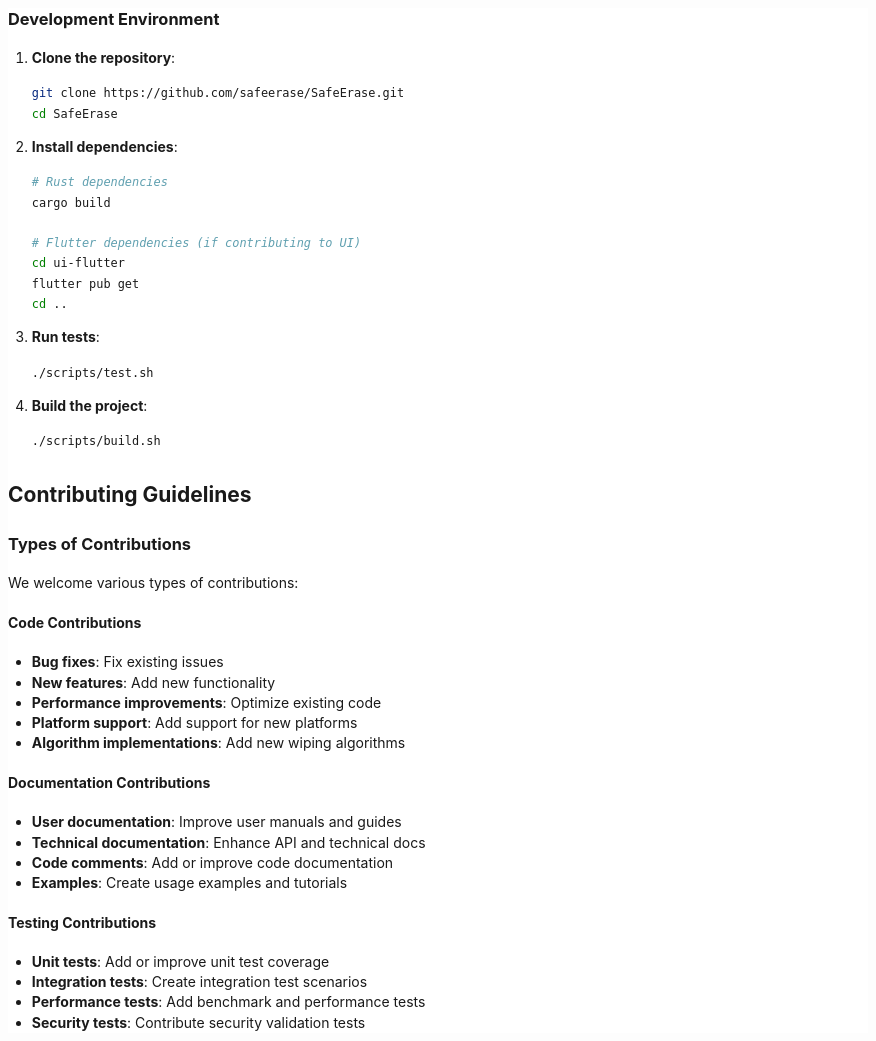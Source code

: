 ### Development Environment

1. **Clone the repository**:
   ```bash
   git clone https://github.com/safeerase/SafeErase.git
   cd SafeErase
   ```

2. **Install dependencies**:
   ```bash
   # Rust dependencies
   cargo build
   
   # Flutter dependencies (if contributing to UI)
   cd ui-flutter
   flutter pub get
   cd ..
   ```

3. **Run tests**:
   ```bash
   ./scripts/test.sh
   ```

4. **Build the project**:
   ```bash
   ./scripts/build.sh
   ```

## Contributing Guidelines

### Types of Contributions

We welcome various types of contributions:

#### Code Contributions
- **Bug fixes**: Fix existing issues
- **New features**: Add new functionality
- **Performance improvements**: Optimize existing code
- **Platform support**: Add support for new platforms
- **Algorithm implementations**: Add new wiping algorithms

#### Documentation Contributions
- **User documentation**: Improve user manuals and guides
- **Technical documentation**: Enhance API and technical docs
- **Code comments**: Add or improve code documentation
- **Examples**: Create usage examples and tutorials

#### Testing Contributions
- **Unit tests**: Add or improve unit test coverage
- **Integration tests**: Create integration test scenarios
- **Performance tests**: Add benchmark and performance tests
- **Security tests**: Contribute security validation tests
